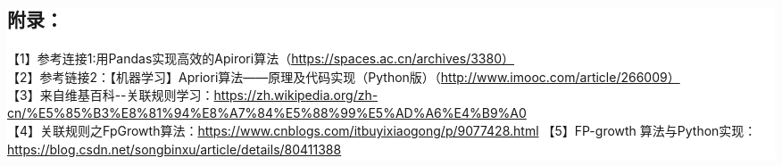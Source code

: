 




## **附录**：  
【1】参考连接1:用Pandas实现高效的Apirori算法（https://spaces.ac.cn/archives/3380）  
【2】参考链接2：【机器学习】Apriori算法——原理及代码实现（Python版）（http://www.imooc.com/article/266009）  
【3】来自维基百科--关联规则学习：https://zh.wikipedia.org/zh-cn/%E5%85%B3%E8%81%94%E8%A7%84%E5%88%99%E5%AD%A6%E4%B9%A0  
【4】关联规则之FpGrowth算法：https://www.cnblogs.com/itbuyixiaogong/p/9077428.html
【5】FP-growth 算法与Python实现：https://blog.csdn.net/songbinxu/article/details/80411388